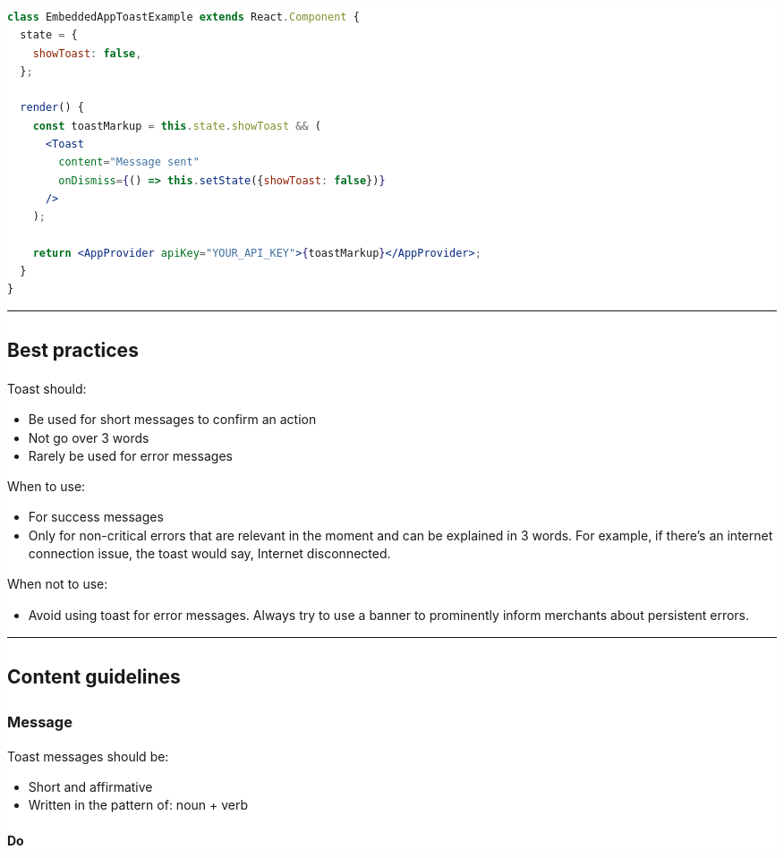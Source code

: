 ```jsx
class EmbeddedAppToastExample extends React.Component {
  state = {
    showToast: false,
  };

  render() {
    const toastMarkup = this.state.showToast && (
      <Toast
        content="Message sent"
        onDismiss={() => this.setState({showToast: false})}
      />
    );

    return <AppProvider apiKey="YOUR_API_KEY">{toastMarkup}</AppProvider>;
  }
}
```

---

## Best practices

Toast should:

- Be used for short messages to confirm an action
- Not go over 3 words
- Rarely be used for error messages

When to use:

- For success messages
- Only for non-critical errors that are relevant in the moment and can be explained in 3 words. For example, if there’s an internet connection issue, the toast would say, Internet disconnected.

When not to use:

- Avoid using toast for error messages. Always try to use a banner to prominently inform merchants about persistent errors.

---

## Content guidelines

### Message

Toast messages should be:

- Short and affirmative
- Written in the pattern of: noun + verb



#### Do
